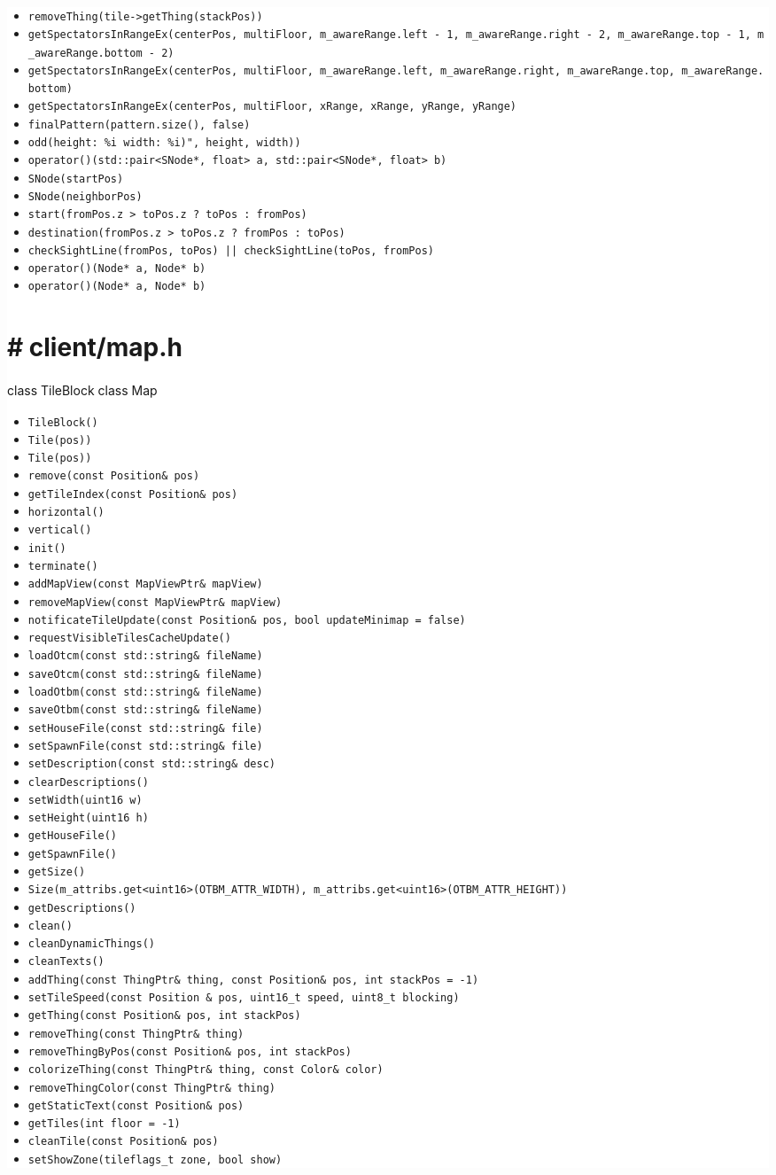 - `removeThing(tile->getThing(stackPos))`
- `getSpectatorsInRangeEx(centerPos, multiFloor, m_awareRange.left - 1, m_awareRange.right - 2, m_awareRange.top - 1, m_awareRange.bottom - 2)`
- `getSpectatorsInRangeEx(centerPos, multiFloor, m_awareRange.left, m_awareRange.right, m_awareRange.top, m_awareRange.bottom)`
- `getSpectatorsInRangeEx(centerPos, multiFloor, xRange, xRange, yRange, yRange)`
- `finalPattern(pattern.size(), false)`
- `odd(height: %i width: %i)", height, width))`
- `operator()(std::pair<SNode*, float> a, std::pair<SNode*, float> b)`
- `SNode(startPos)`
- `SNode(neighborPos)`
- `start(fromPos.z > toPos.z ? toPos : fromPos)`
- `destination(fromPos.z > toPos.z ? fromPos : toPos)`
- `checkSightLine(fromPos, toPos) || checkSightLine(toPos, fromPos)`
- `operator()(Node* a, Node* b)`
- `operator()(Node* a, Node* b)`
# # client/map.h

class TileBlock
class Map
- `TileBlock()`
- `Tile(pos))`
- `Tile(pos))`
- `remove(const Position& pos)`
- `getTileIndex(const Position& pos)`
- `horizontal()`
- `vertical()`
- `init()`
- `terminate()`
- `addMapView(const MapViewPtr& mapView)`
- `removeMapView(const MapViewPtr& mapView)`
- `notificateTileUpdate(const Position& pos, bool updateMinimap = false)`
- `requestVisibleTilesCacheUpdate()`
- `loadOtcm(const std::string& fileName)`
- `saveOtcm(const std::string& fileName)`
- `loadOtbm(const std::string& fileName)`
- `saveOtbm(const std::string& fileName)`
- `setHouseFile(const std::string& file)`
- `setSpawnFile(const std::string& file)`
- `setDescription(const std::string& desc)`
- `clearDescriptions()`
- `setWidth(uint16 w)`
- `setHeight(uint16 h)`
- `getHouseFile()`
- `getSpawnFile()`
- `getSize()`
- `Size(m_attribs.get<uint16>(OTBM_ATTR_WIDTH), m_attribs.get<uint16>(OTBM_ATTR_HEIGHT))`
- `getDescriptions()`
- `clean()`
- `cleanDynamicThings()`
- `cleanTexts()`
- `addThing(const ThingPtr& thing, const Position& pos, int stackPos = -1)`
- `setTileSpeed(const Position & pos, uint16_t speed, uint8_t blocking)`
- `getThing(const Position& pos, int stackPos)`
- `removeThing(const ThingPtr& thing)`
- `removeThingByPos(const Position& pos, int stackPos)`
- `colorizeThing(const ThingPtr& thing, const Color& color)`
- `removeThingColor(const ThingPtr& thing)`
- `getStaticText(const Position& pos)`
- `getTiles(int floor = -1)`
- `cleanTile(const Position& pos)`
- `setShowZone(tileflags_t zone, bool show)`